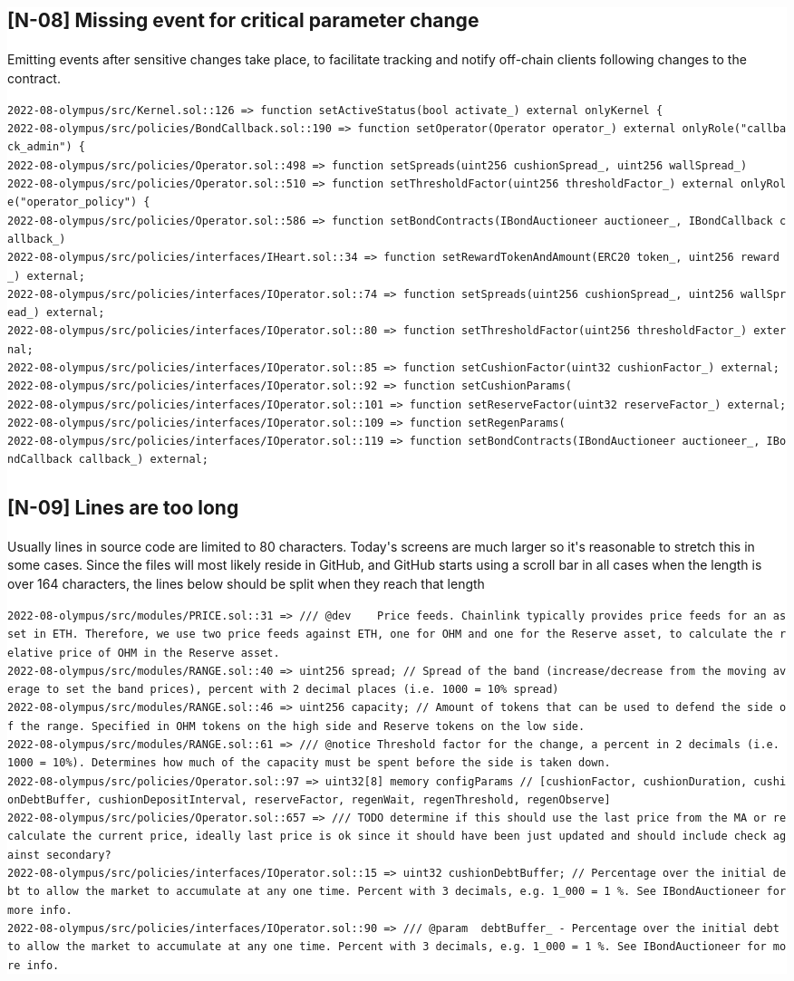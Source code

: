 ## [N-08] Missing event for critical parameter change

Emitting events after sensitive changes take place, to facilitate tracking and notify off-chain clients following changes to the contract.

```
2022-08-olympus/src/Kernel.sol::126 => function setActiveStatus(bool activate_) external onlyKernel {
2022-08-olympus/src/policies/BondCallback.sol::190 => function setOperator(Operator operator_) external onlyRole("callback_admin") {
2022-08-olympus/src/policies/Operator.sol::498 => function setSpreads(uint256 cushionSpread_, uint256 wallSpread_)
2022-08-olympus/src/policies/Operator.sol::510 => function setThresholdFactor(uint256 thresholdFactor_) external onlyRole("operator_policy") {
2022-08-olympus/src/policies/Operator.sol::586 => function setBondContracts(IBondAuctioneer auctioneer_, IBondCallback callback_)
2022-08-olympus/src/policies/interfaces/IHeart.sol::34 => function setRewardTokenAndAmount(ERC20 token_, uint256 reward_) external;
2022-08-olympus/src/policies/interfaces/IOperator.sol::74 => function setSpreads(uint256 cushionSpread_, uint256 wallSpread_) external;
2022-08-olympus/src/policies/interfaces/IOperator.sol::80 => function setThresholdFactor(uint256 thresholdFactor_) external;
2022-08-olympus/src/policies/interfaces/IOperator.sol::85 => function setCushionFactor(uint32 cushionFactor_) external;
2022-08-olympus/src/policies/interfaces/IOperator.sol::92 => function setCushionParams(
2022-08-olympus/src/policies/interfaces/IOperator.sol::101 => function setReserveFactor(uint32 reserveFactor_) external;
2022-08-olympus/src/policies/interfaces/IOperator.sol::109 => function setRegenParams(
2022-08-olympus/src/policies/interfaces/IOperator.sol::119 => function setBondContracts(IBondAuctioneer auctioneer_, IBondCallback callback_) external;
```

## [N-09] Lines are too long

Usually lines in source code are limited to 80 characters. Today's screens are much larger so it's reasonable to stretch this in some cases. Since the files will most likely reside in GitHub, and GitHub starts using a scroll bar in all cases when the length is over 164 characters, the lines below should be split when they reach that length

```
2022-08-olympus/src/modules/PRICE.sol::31 => /// @dev    Price feeds. Chainlink typically provides price feeds for an asset in ETH. Therefore, we use two price feeds against ETH, one for OHM and one for the Reserve asset, to calculate the relative price of OHM in the Reserve asset.
2022-08-olympus/src/modules/RANGE.sol::40 => uint256 spread; // Spread of the band (increase/decrease from the moving average to set the band prices), percent with 2 decimal places (i.e. 1000 = 10% spread)
2022-08-olympus/src/modules/RANGE.sol::46 => uint256 capacity; // Amount of tokens that can be used to defend the side of the range. Specified in OHM tokens on the high side and Reserve tokens on the low side.
2022-08-olympus/src/modules/RANGE.sol::61 => /// @notice Threshold factor for the change, a percent in 2 decimals (i.e. 1000 = 10%). Determines how much of the capacity must be spent before the side is taken down.
2022-08-olympus/src/policies/Operator.sol::97 => uint32[8] memory configParams // [cushionFactor, cushionDuration, cushionDebtBuffer, cushionDepositInterval, reserveFactor, regenWait, regenThreshold, regenObserve]
2022-08-olympus/src/policies/Operator.sol::657 => /// TODO determine if this should use the last price from the MA or recalculate the current price, ideally last price is ok since it should have been just updated and should include check against secondary?
2022-08-olympus/src/policies/interfaces/IOperator.sol::15 => uint32 cushionDebtBuffer; // Percentage over the initial debt to allow the market to accumulate at any one time. Percent with 3 decimals, e.g. 1_000 = 1 %. See IBondAuctioneer for more info.
2022-08-olympus/src/policies/interfaces/IOperator.sol::90 => /// @param  debtBuffer_ - Percentage over the initial debt to allow the market to accumulate at any one time. Percent with 3 decimals, e.g. 1_000 = 1 %. See IBondAuctioneer for more info.
```